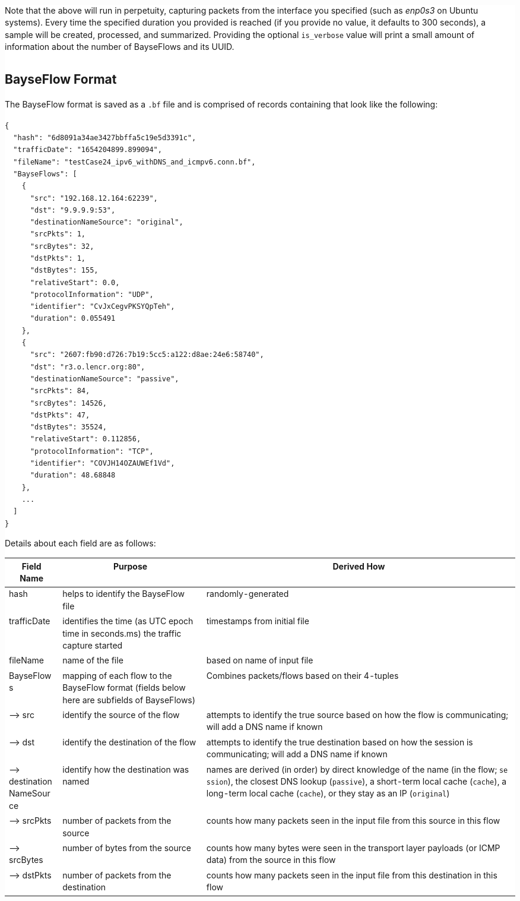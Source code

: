 Note that the above will run in perpetuity, capturing packets from the interface you specified (such as *enp0s3* on
Ubuntu systems). Every time the specified duration you provided is reached (if you provide no value, it defaults to
300 seconds), a sample will be created, processed, and summarized. Providing the optional `is_verbose` value will 
print a small amount of information about the number of BayseFlows and its UUID.

## BayseFlow Format
The BayseFlow format is saved as a `.bf` file and is comprised of records containing that look like the following:

```
{
  "hash": "6d8091a34ae3427bbffa5c19e5d3391c",
  "trafficDate": "1654204899.899094",
  "fileName": "testCase24_ipv6_withDNS_and_icmpv6.conn.bf",
  "BayseFlows": [
    {
      "src": "192.168.12.164:62239",
      "dst": "9.9.9.9:53",
      "destinationNameSource": "original",
      "srcPkts": 1,
      "srcBytes": 32,
      "dstPkts": 1,
      "dstBytes": 155,
      "relativeStart": 0.0,
      "protocolInformation": "UDP",
      "identifier": "CvJxCegvPKSYQpTeh",
      "duration": 0.055491
    },
    {
      "src": "2607:fb90:d726:7b19:5cc5:a122:d8ae:24e6:58740",
      "dst": "r3.o.lencr.org:80",
      "destinationNameSource": "passive",
      "srcPkts": 84,
      "srcBytes": 14526,
      "dstPkts": 47,
      "dstBytes": 35524,
      "relativeStart": 0.112856,
      "protocolInformation": "TCP",
      "identifier": "COVJH14OZAUWEf1Vd",
      "duration": 48.68848
    },
    ...
  ]
}
```

Details about each field are as follows:

| Field Name                | Purpose                                                                                      | Derived How                                                                                                                                                                                                                          |
|---------------------------|----------------------------------------------------------------------------------------------|--------------------------------------------------------------------------------------------------------------------------------------------------------------------------------------------------------------------------------------|
 | hash                      | helps to identify the BayseFlow file                                                         | randomly-generated                                                                                                                                                                                                                   |
| trafficDate               | identifies the time (as UTC epoch time in seconds.ms) the traffic capture started            | timestamps from initial file                                                                                                                                                                                                         |
| fileName                  | name of the file                                                                             | based on name of input file                                                                                                                                                                                                          |
| BayseFlows                | mapping of each flow to the BayseFlow format (fields below here are subfields of BayseFlows) | Combines packets/flows based on their 4-tuples                                                                                                                                                                                       |
| --> src                   | identify the source of the flow                                                              | attempts to identify the true source based on how the flow is communicating; will add a DNS name if known                                                                                                                            |
| --> dst                   | identify the destination of the flow                                                         | attempts to identify the true destination based on how the session is communicating; will add a DNS name if known                                                                                                                    |
| --> destinationNameSource | identify how the destination was named                                                       | names are derived (in order) by direct knowledge of the name (in the flow; `session`), the closest DNS lookup (`passive`), a short-term local cache (`cache`), a long-term local cache (`cache`), or they stay as an IP (`original`) |
| --> srcPkts               | number of packets from the source                                                            | counts how many packets seen in the input file from this source in this flow                                                                                                                                                         |
| --> srcBytes              | number of bytes from the source                                                              | counts how many bytes were seen in the transport layer payloads (or ICMP data) from the source in this flow                                                                                                                          | 
| --> dstPkts               | number of packets from the destination                                                       | counts how many packets seen in the input file from this destination in this flow                                                                                                                                                    |